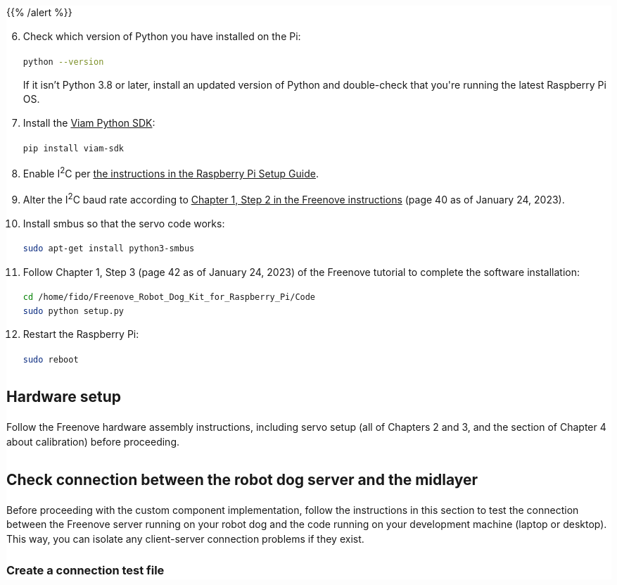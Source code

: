 {{% /alert %}}

6. Check which version of Python you have installed on the Pi:

   ```sh {class="command-line" data-prompt="$"}
   python --version
   ```

   If it isn’t Python 3.8 or later, install an updated version of Python and double-check that you're running the latest Raspberry Pi OS.

7. Install the [Viam Python SDK](https://python.viam.dev/):

   ```sh {class="command-line" data-prompt="$"}
   pip install viam-sdk
   ```

8. Enable I<sup>2</sup>C per [the instructions in the Raspberry Pi Setup Guide](/installation/prepare/rpi-setup/#enable-communication-protocols).

9. Alter the I<sup>2</sup>C baud rate according to [Chapter 1, Step 2 in the Freenove instructions](https://github.com/Freenove/Freenove_Robot_Dog_Kit_for_Raspberry_Pi/blob/master/Tutorial.pdf) (page 40 as of January 24, 2023).

10. Install smbus so that the servo code works:

    ```sh {class="command-line" data-prompt="$"}
    sudo apt-get install python3-smbus
    ```

11. Follow Chapter 1, Step 3 (page 42 as of January 24, 2023) of the Freenove tutorial to complete the software installation:

    ```sh {class="command-line" data-prompt="$"}
    cd /home/fido/Freenove_Robot_Dog_Kit_for_Raspberry_Pi/Code
    sudo python setup.py
    ```

12. Restart the Raspberry Pi:

    ```sh {class="command-line" data-prompt="$"}
    sudo reboot
    ```

## Hardware setup

Follow the Freenove hardware assembly instructions, including servo setup (all of Chapters 2 and 3, and the section of Chapter 4 about calibration) before proceeding.

## Check connection between the robot dog server and the midlayer

Before proceeding with the custom component implementation, follow the instructions in this section to test the connection between the Freenove server running on your robot dog and the code running on your development machine (laptop or desktop).
This way, you can isolate any client-server connection problems if they exist.

### Create a connection test file
